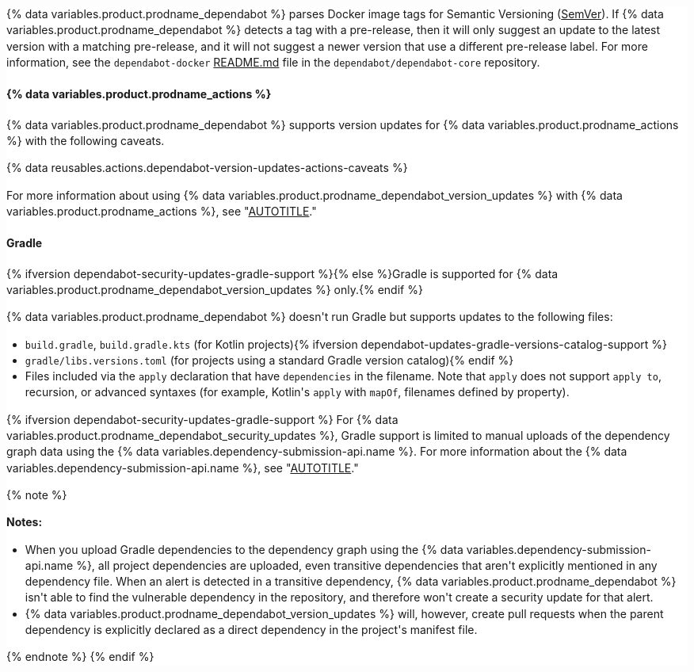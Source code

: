 {% data variables.product.prodname_dependabot %} parses Docker image tags for Semantic Versioning ([SemVer](https://semver.org/)). If {% data variables.product.prodname_dependabot %} detects a tag with a pre-release, then it will only suggest an update to the latest version with a matching pre-release, and it will not suggest a newer version that use a different pre-release label. For more information, see the `dependabot-docker` [README.md](https://github.com/dependabot/dependabot-core/blob/main/docker/README.md) file in the `dependabot/dependabot-core` repository.

#### {% data variables.product.prodname_actions %}

{% data variables.product.prodname_dependabot %} supports version updates for {% data variables.product.prodname_actions %} with the following caveats.

{% data reusables.actions.dependabot-version-updates-actions-caveats %}

For more information about using {% data variables.product.prodname_dependabot_version_updates %} with {% data variables.product.prodname_actions %}, see "[AUTOTITLE](/actions/security-guides/using-githubs-security-features-to-secure-your-use-of-github-actions#keeping-the-actions-in-your-workflows-secure-and-up-to-date)."

#### Gradle

{% ifversion dependabot-security-updates-gradle-support %}{% else %}Gradle is supported for {% data variables.product.prodname_dependabot_version_updates %} only.{% endif %}

{% data variables.product.prodname_dependabot %} doesn't run Gradle but supports updates to the following files:
* `build.gradle`, `build.gradle.kts` (for Kotlin projects){% ifversion dependabot-updates-gradle-versions-catalog-support %}
* `gradle/libs.versions.toml` (for projects using a standard Gradle version catalog){% endif %}
* Files included via the `apply` declaration that have `dependencies` in the filename. Note that `apply` does not support `apply to`, recursion, or advanced syntaxes (for example, Kotlin's `apply` with `mapOf`, filenames defined by property).

{% ifversion dependabot-security-updates-gradle-support %}
For {% data variables.product.prodname_dependabot_security_updates %}, Gradle support is limited to manual uploads of the dependency graph data using the {% data variables.dependency-submission-api.name %}. For more information about the {% data variables.dependency-submission-api.name %}, see "[AUTOTITLE](/code-security/supply-chain-security/understanding-your-software-supply-chain/using-the-dependency-submission-api)."

{% note %}

**Notes:**

* When you upload Gradle dependencies to the dependency graph using the {% data variables.dependency-submission-api.name %}, all project dependencies are uploaded, even transitive dependencies that aren't explicitly mentioned in any dependency file. When an alert is detected in a transitive dependency, {% data variables.product.prodname_dependabot %} isn't able to find the vulnerable dependency in the repository, and therefore won't create a security update for that alert.
* {% data variables.product.prodname_dependabot_version_updates %} will, however, create pull requests when the parent dependency is explicitly declared as a direct dependency in the project's manifest file.

{% endnote %}
{% endif %}
